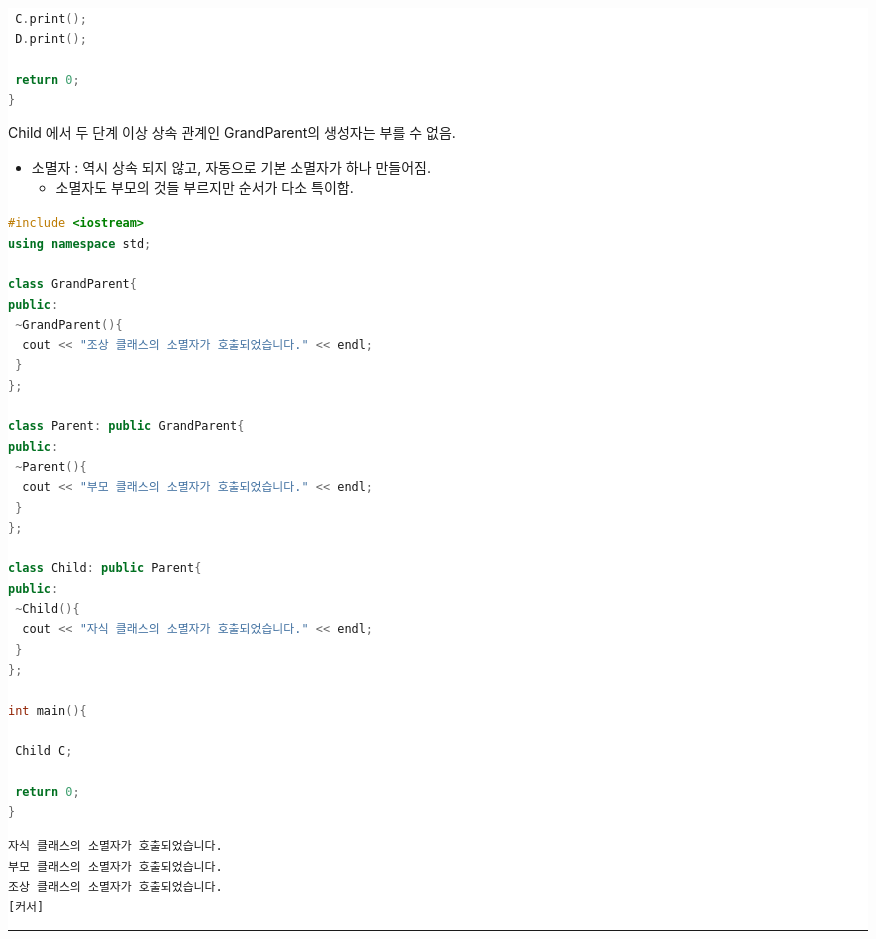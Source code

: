 ```cpp
 C.print();
 D.print();

 return 0;
}
```

Child 에서 두 단계 이상 상속 관계인 GrandParent의 생성자는 부를 수 없음.


- 소멸자 : 역시 상속 되지 않고, 자동으로 기본 소멸자가 하나 만들어짐.
    - 소멸자도 부모의 것들 부르지만 순서가 다소 특이함.

```cpp
#include <iostream>
using namespace std;

class GrandParent{
public:
 ~GrandParent(){
  cout << "조상 클래스의 소멸자가 호출되었습니다." << endl;
 }
};

class Parent: public GrandParent{
public:
 ~Parent(){
  cout << "부모 클래스의 소멸자가 호출되었습니다." << endl;
 }
};

class Child: public Parent{
public:
 ~Child(){
  cout << "자식 클래스의 소멸자가 호출되었습니다." << endl;
 }
};

int main(){

 Child C;

 return 0;
}
```

```
자식 클래스의 소멸자가 호출되었습니다.
부모 클래스의 소멸자가 호출되었습니다.
조상 클래스의 소멸자가 호출되었습니다.
[커서]
```

----
